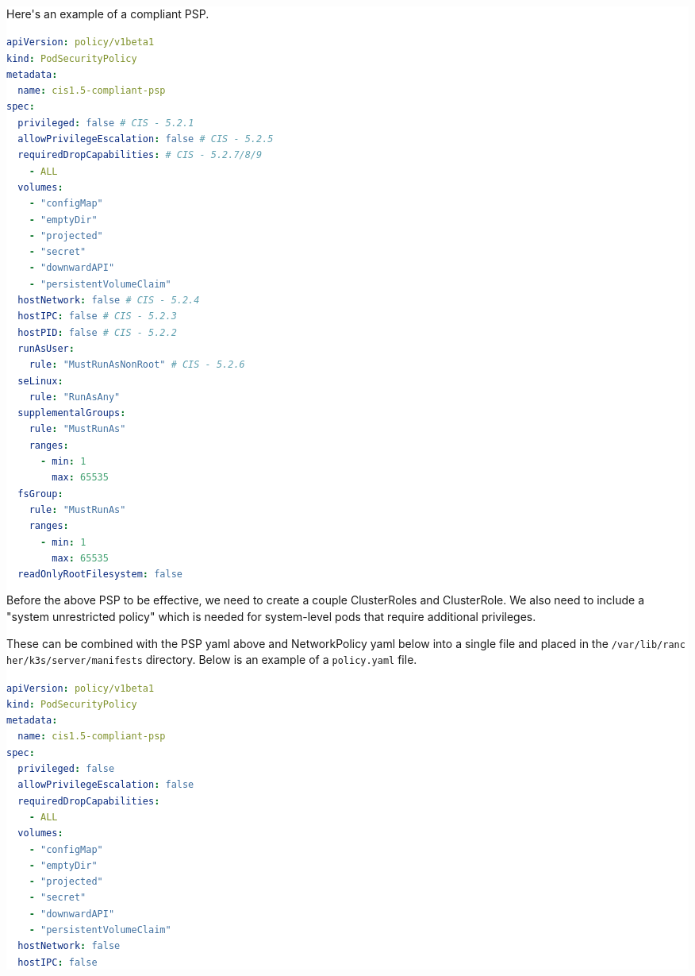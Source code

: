 Here's an example of a compliant PSP.

```yaml
apiVersion: policy/v1beta1
kind: PodSecurityPolicy
metadata:
  name: cis1.5-compliant-psp
spec:
  privileged: false # CIS - 5.2.1
  allowPrivilegeEscalation: false # CIS - 5.2.5
  requiredDropCapabilities: # CIS - 5.2.7/8/9
    - ALL
  volumes:
    - "configMap"
    - "emptyDir"
    - "projected"
    - "secret"
    - "downwardAPI"
    - "persistentVolumeClaim"
  hostNetwork: false # CIS - 5.2.4
  hostIPC: false # CIS - 5.2.3
  hostPID: false # CIS - 5.2.2
  runAsUser:
    rule: "MustRunAsNonRoot" # CIS - 5.2.6
  seLinux:
    rule: "RunAsAny"
  supplementalGroups:
    rule: "MustRunAs"
    ranges:
      - min: 1
        max: 65535
  fsGroup:
    rule: "MustRunAs"
    ranges:
      - min: 1
        max: 65535
  readOnlyRootFilesystem: false
```

Before the above PSP to be effective, we need to create a couple ClusterRoles and ClusterRole. We also need to include a "system unrestricted policy" which is needed for system-level pods that require additional privileges.

These can be combined with the PSP yaml above and NetworkPolicy yaml below into a single file and placed in the `/var/lib/rancher/k3s/server/manifests` directory. Below is an example of a `policy.yaml` file.

```yaml
apiVersion: policy/v1beta1
kind: PodSecurityPolicy
metadata:
  name: cis1.5-compliant-psp
spec:
  privileged: false
  allowPrivilegeEscalation: false
  requiredDropCapabilities:
    - ALL
  volumes:
    - "configMap"
    - "emptyDir"
    - "projected"
    - "secret"
    - "downwardAPI"
    - "persistentVolumeClaim"
  hostNetwork: false
  hostIPC: false
```